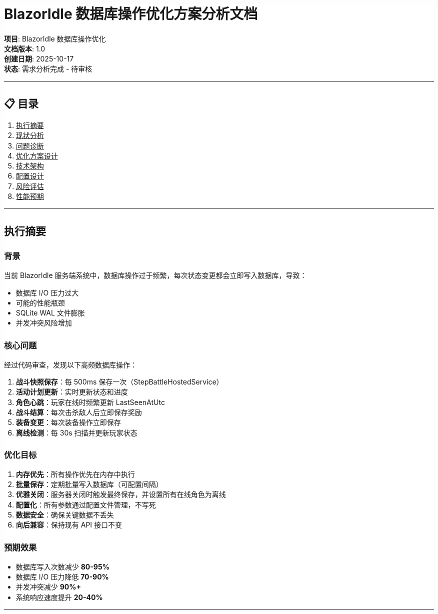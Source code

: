 # BlazorIdle 数据库操作优化方案分析文档

**项目**: BlazorIdle 数据库操作优化  
**文档版本**: 1.0  
**创建日期**: 2025-10-17  
**状态**: 需求分析完成 - 待审核

---

## 📋 目录

1. [执行摘要](#执行摘要)
2. [现状分析](#现状分析)
3. [问题诊断](#问题诊断)
4. [优化方案设计](#优化方案设计)
5. [技术架构](#技术架构)
6. [配置设计](#配置设计)
7. [风险评估](#风险评估)
8. [性能预期](#性能预期)

---

## 执行摘要

### 背景
当前 BlazorIdle 服务端系统中，数据库操作过于频繁，每次状态变更都会立即写入数据库，导致：
- 数据库 I/O 压力过大
- 可能的性能瓶颈
- SQLite WAL 文件膨胀
- 并发冲突风险增加

### 核心问题
经过代码审查，发现以下高频数据库操作：
1. **战斗快照保存**：每 500ms 保存一次（StepBattleHostedService）
2. **活动计划更新**：实时更新状态和进度
3. **角色心跳**：玩家在线时频繁更新 LastSeenAtUtc
4. **战斗结算**：每次击杀敌人后立即保存奖励
5. **装备变更**：每次装备操作立即保存
6. **离线检测**：每 30s 扫描并更新玩家状态

### 优化目标
1. **内存优先**：所有操作优先在内存中执行
2. **批量保存**：定期批量写入数据库（可配置间隔）
3. **优雅关闭**：服务器关闭时触发最终保存，并设置所有在线角色为离线
4. **配置化**：所有参数通过配置文件管理，不写死
5. **数据安全**：确保关键数据不丢失
6. **向后兼容**：保持现有 API 接口不变

### 预期效果
- 数据库写入次数减少 **80-95%**
- 数据库 I/O 压力降低 **70-90%**
- 并发冲突减少 **90%+**
- 系统响应速度提升 **20-40%**

---